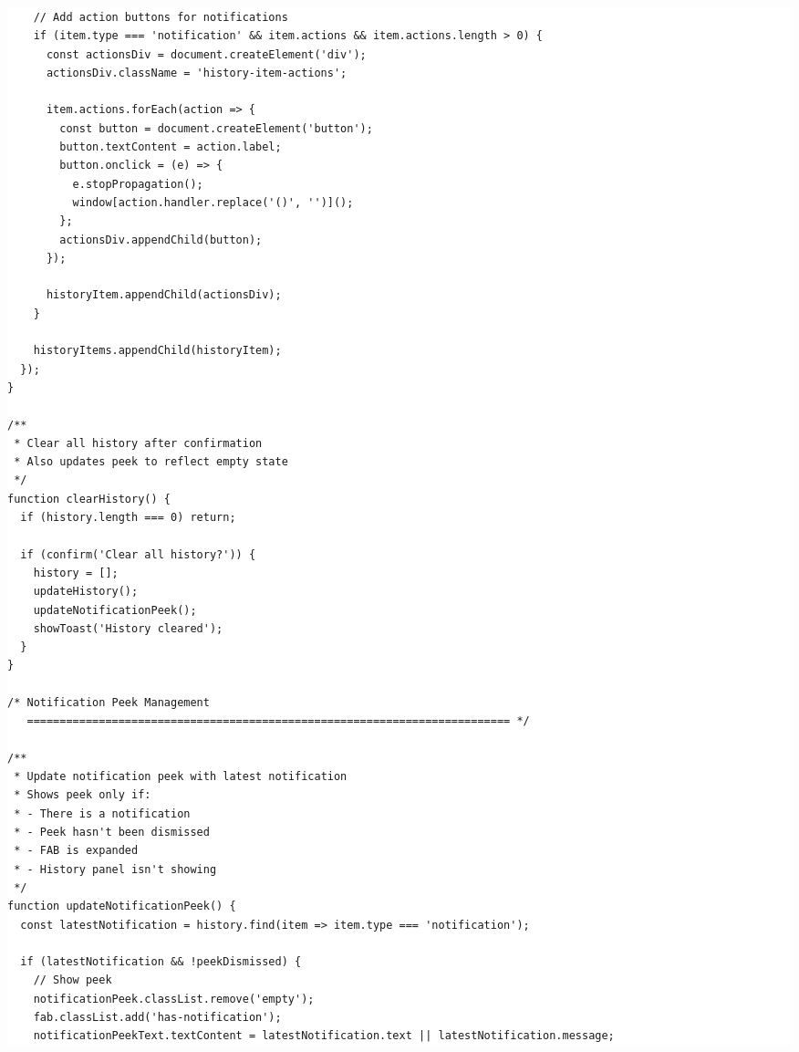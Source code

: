         // Add action buttons for notifications
        if (item.type === 'notification' && item.actions && item.actions.length > 0) {
          const actionsDiv = document.createElement('div');
          actionsDiv.className = 'history-item-actions';

          item.actions.forEach(action => {
            const button = document.createElement('button');
            button.textContent = action.label;
            button.onclick = (e) => {
              e.stopPropagation();
              window[action.handler.replace('()', '')]();
            };
            actionsDiv.appendChild(button);
          });

          historyItem.appendChild(actionsDiv);
        }

        historyItems.appendChild(historyItem);
      });
    }

    /**
     * Clear all history after confirmation
     * Also updates peek to reflect empty state
     */
    function clearHistory() {
      if (history.length === 0) return;

      if (confirm('Clear all history?')) {
        history = [];
        updateHistory();
        updateNotificationPeek();
        showToast('History cleared');
      }
    }

    /* Notification Peek Management
       ========================================================================== */

    /**
     * Update notification peek with latest notification
     * Shows peek only if:
     * - There is a notification
     * - Peek hasn't been dismissed
     * - FAB is expanded
     * - History panel isn't showing
     */
    function updateNotificationPeek() {
      const latestNotification = history.find(item => item.type === 'notification');

      if (latestNotification && !peekDismissed) {
        // Show peek
        notificationPeek.classList.remove('empty');
        fab.classList.add('has-notification');
        notificationPeekText.textContent = latestNotification.text || latestNotification.message;
